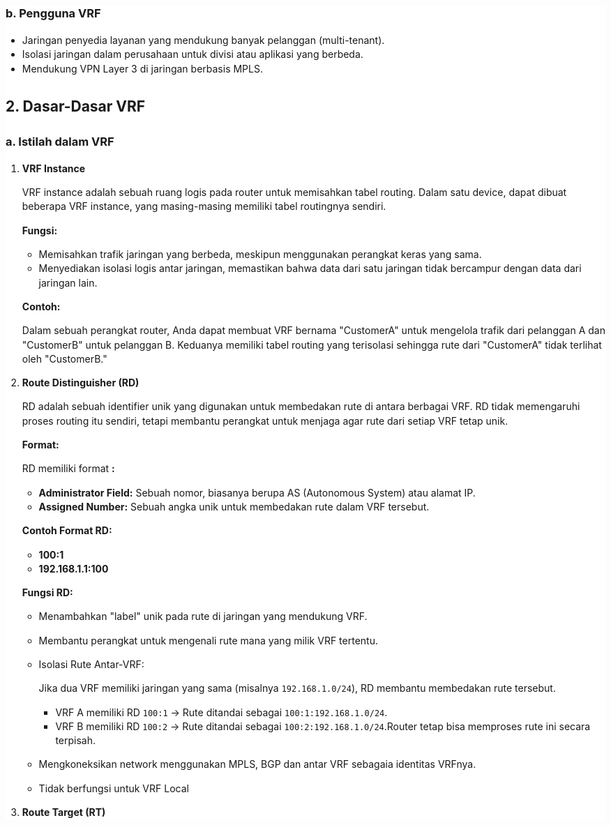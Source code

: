### **b. Pengguna VRF**

- Jaringan penyedia layanan yang mendukung banyak pelanggan (multi-tenant).
- Isolasi jaringan dalam perusahaan untuk divisi atau aplikasi yang berbeda.
- Mendukung VPN Layer 3 di jaringan berbasis MPLS.

## **2. Dasar-Dasar VRF**

### **a. Istilah dalam VRF**

1. **VRF Instance**
    
    VRF instance adalah sebuah ruang logis pada router untuk memisahkan tabel routing. Dalam satu device, dapat dibuat beberapa VRF instance, yang masing-masing memiliki tabel routingnya sendiri.
    
    **Fungsi:**
    
    - Memisahkan trafik jaringan yang berbeda, meskipun menggunakan perangkat keras yang sama.
    - Menyediakan isolasi logis antar jaringan, memastikan bahwa data dari satu jaringan tidak bercampur dengan data dari jaringan lain.
    
    **Contoh:**
    
    Dalam sebuah perangkat router, Anda dapat membuat VRF bernama "CustomerA" untuk mengelola trafik dari pelanggan A dan "CustomerB" untuk pelanggan B. Keduanya memiliki tabel routing yang terisolasi sehingga rute dari "CustomerA" tidak terlihat oleh "CustomerB."
    
2. **Route Distinguisher (RD)**
    
    RD adalah sebuah identifier unik yang digunakan untuk membedakan rute di antara berbagai VRF. RD tidak memengaruhi proses routing itu sendiri, tetapi membantu perangkat untuk menjaga agar rute dari setiap VRF tetap unik. 
    
    **Format:**
    
    RD memiliki format **<Administrator>:<Assigned Number>**
    
    - **Administrator Field:** Sebuah nomor, biasanya berupa AS (Autonomous System) atau alamat IP.
    - **Assigned Number:** Sebuah angka unik untuk membedakan rute dalam VRF tersebut.
    
    **Contoh Format RD:**
    
    - **100:1**
    - **192.168.1.1:100**
    
    **Fungsi RD:**
    
    - Menambahkan "label" unik pada rute di jaringan yang mendukung VRF.
    - Membantu perangkat untuk mengenali rute mana yang milik VRF tertentu.
    - Isolasi Rute Antar-VRF:
        
        Jika dua VRF memiliki jaringan yang sama (misalnya `192.168.1.0/24`), RD membantu membedakan rute tersebut.
        
        - VRF A memiliki RD `100:1` → Rute ditandai sebagai `100:1:192.168.1.0/24`.
        - VRF B memiliki RD `100:2` → Rute ditandai sebagai `100:2:192.168.1.0/24`.Router tetap bisa memproses rute ini secara terpisah.
    - Mengkoneksikan network menggunakan MPLS, BGP dan antar  VRF sebagaia identitas VRFnya.
    - Tidak berfungsi untuk VRF Local
3. **Route Target (RT)**
    
